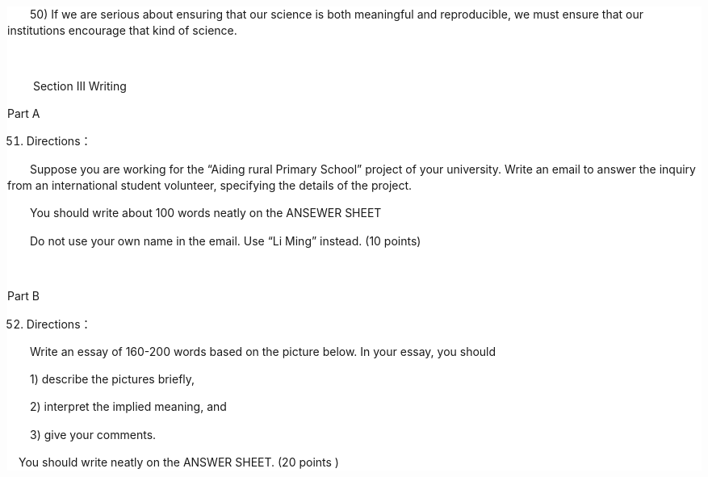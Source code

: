 　　50) If we are serious about ensuring that our science is both meaningful and reproducible, we must ensure that our institutions encourage that kind of science.

　　

　　                                Section III Writing

Part A

51. Directions：

　　Suppose you are working for the “Aiding rural Primary School” project of your university. Write an email to answer the inquiry from an international student volunteer, specifying the details of the project.

　　You should write about 100 words neatly on the ANSEWER SHEET

　　Do not use your own name in the email. Use “Li Ming” instead. (10 points)

　　

Part B

52. Directions：

　　Write an essay of 160-200 words based on the picture below. In your essay, you should

　　1) describe the pictures briefly,

　　2) interpret the implied meaning, and

　　3) give your comments.

　You should write neatly on the ANSWER SHEET. (20 points )

          